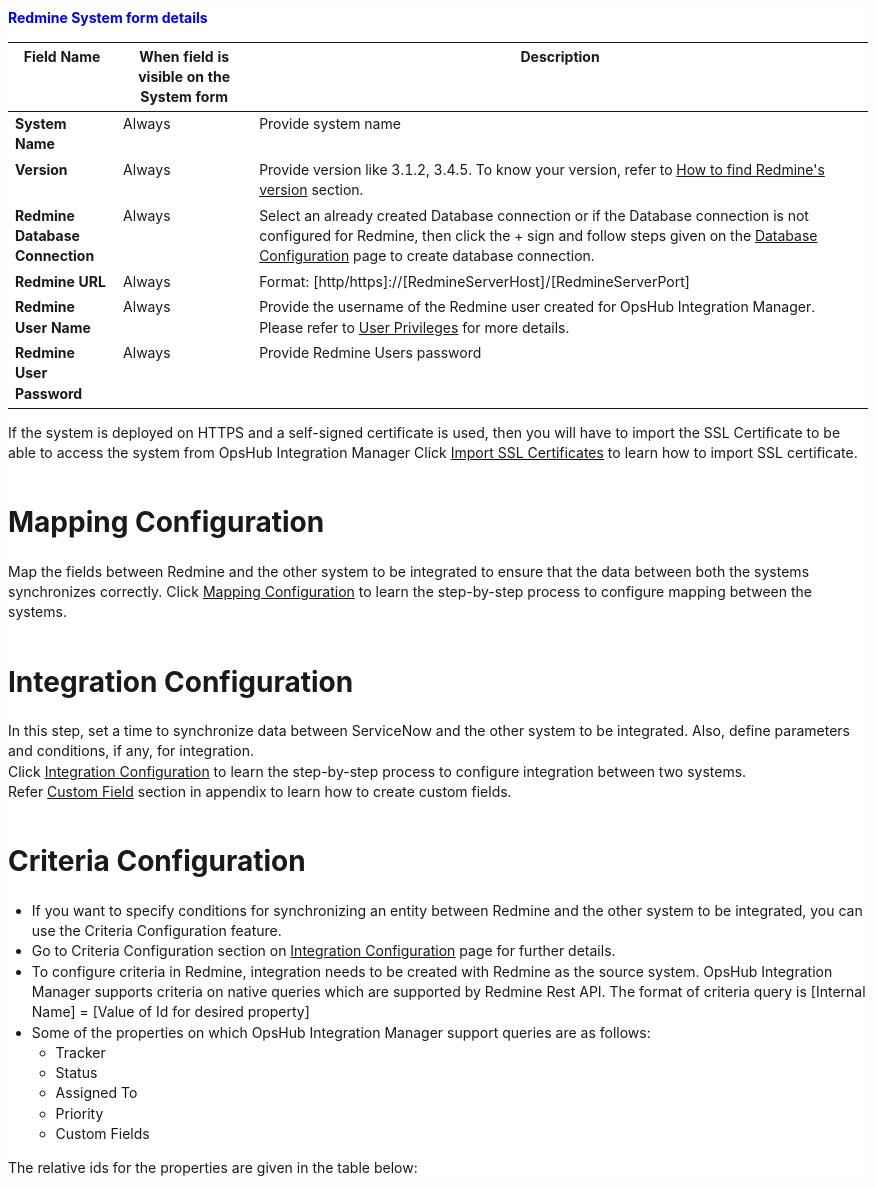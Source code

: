 <span style="color:blue">**Redmine System form details**</span>

| **Field Name**              | **When field is visible on the System form** | **Description** |
|----------------------------|----------------------------------------------|-----------------|
| **System Name**            | Always                                       | Provide system name |
| **Version**                | Always                                       | Provide version like 3.1.2, 3.4.5. To know your version, refer to [How to find Redmine's version](#find-version) section. |
| **Redmine Database Connection** | Always                                | Select an already created Database connection or if the Database connection is not configured for Redmine, then click the + sign and follow steps given on the [Database Configuration](database-configuration.md) page to create database connection. |
| **Redmine URL**            | Always                                       | Format: [http/https]://[RedmineServerHost]/[RedmineServerPort] |
| **Redmine User Name**      | Always                                       | Provide the username of the Redmine user created for OpsHub Integration Manager. Please refer to  [User Privileges](#user-privileges) for more details. |
| **Redmine User Password**  | Always                                       | Provide Redmine Users password |

If the system is deployed on HTTPS and a self-signed certificate is used, then you will have to import the SSL Certificate to be able to access the system from OpsHub Integration Manager Click [Import SSL Certificates](../getting-started/ssl-certificate-configuration.md) to learn how to import SSL certificate.

# Mapping Configuration
Map the fields between Redmine and the other system to be integrated to ensure that the data between both the systems synchronizes correctly. Click [Mapping Configuration](../integrate/mapping-configuration.md) to learn the step-by-step process to configure mapping between the systems.

# Integration Configuration
In this step, set a time to synchronize data between ServiceNow and the other system to be integrated. Also, define parameters and conditions, if any, for integration.  
Click [Integration Configuration](../integrate/integration-configuration.md) to learn the step-by-step process to configure integration between two systems.  
Refer [Custom Field](#custom-field-configuration) section in appendix to learn how to create custom fields.

# Criteria Configuration
* If you want to specify conditions for synchronizing an entity between Redmine and the other system to be integrated, you can use the Criteria Configuration feature.  
* Go to Criteria Configuration section on [Integration Configuration](../integrate/integration-configuration.md) page for further details.  
* To configure criteria in Redmine, integration needs to be created with Redmine as the source system. OpsHub Integration Manager supports criteria on native queries which are supported by Redmine Rest API. The format of criteria query is [Internal Name] = [Value of Id for desired property]
* Some of the properties on which OpsHub Integration Manager support queries are as follows:
  * Tracker
  * Status
  * Assigned To
  * Priority
  * Custom Fields

The relative ids for the properties are given in the table below:
